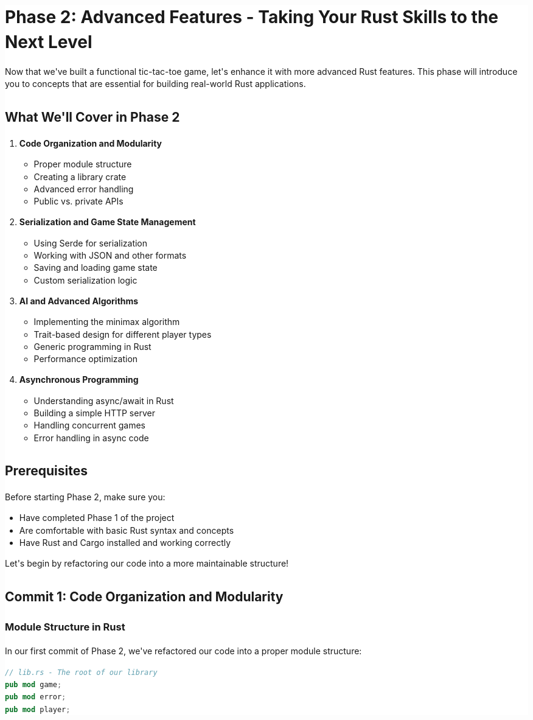 # Phase 2: Advanced Features - Taking Your Rust Skills to the Next Level

Now that we've built a functional tic-tac-toe game, let's enhance it with more advanced Rust features. This phase will introduce you to concepts that are essential for building real-world Rust applications.

## What We'll Cover in Phase 2

1. **Code Organization and Modularity**
   - Proper module structure
   - Creating a library crate
   - Advanced error handling
   - Public vs. private APIs

2. **Serialization and Game State Management**
   - Using Serde for serialization
   - Working with JSON and other formats
   - Saving and loading game state
   - Custom serialization logic

3. **AI and Advanced Algorithms**
   - Implementing the minimax algorithm
   - Trait-based design for different player types
   - Generic programming in Rust
   - Performance optimization

4. **Asynchronous Programming**
   - Understanding async/await in Rust
   - Building a simple HTTP server
   - Handling concurrent games
   - Error handling in async code

## Prerequisites

Before starting Phase 2, make sure you:
- Have completed Phase 1 of the project
- Are comfortable with basic Rust syntax and concepts
- Have Rust and Cargo installed and working correctly

Let's begin by refactoring our code into a more maintainable structure!

## Commit 1: Code Organization and Modularity

### Module Structure in Rust

In our first commit of Phase 2, we've refactored our code into a proper module structure:

```rust
// lib.rs - The root of our library
pub mod game;
pub mod error;
pub mod player;
```

